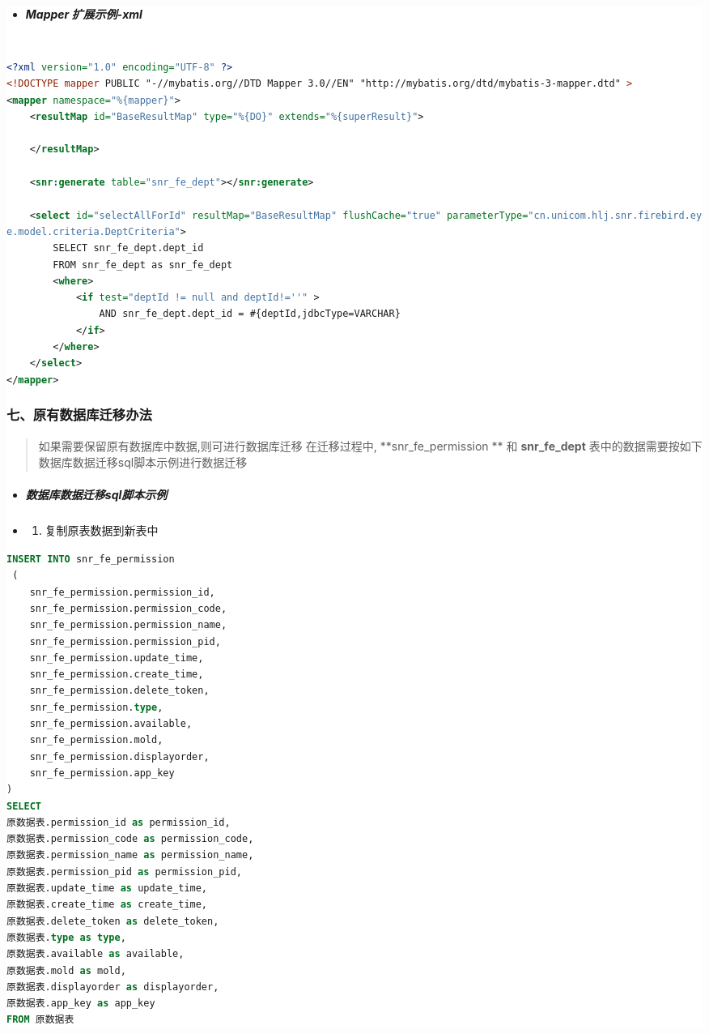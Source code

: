  - #####  Mapper 扩展示例-xml

```xml

<?xml version="1.0" encoding="UTF-8" ?>
<!DOCTYPE mapper PUBLIC "-//mybatis.org//DTD Mapper 3.0//EN" "http://mybatis.org/dtd/mybatis-3-mapper.dtd" >
<mapper namespace="%{mapper}">
    <resultMap id="BaseResultMap" type="%{DO}" extends="%{superResult}">
    
    </resultMap>

    <snr:generate table="snr_fe_dept"></snr:generate>

    <select id="selectAllForId" resultMap="BaseResultMap" flushCache="true" parameterType="cn.unicom.hlj.snr.firebird.eye.model.criteria.DeptCriteria">
        SELECT snr_fe_dept.dept_id
        FROM snr_fe_dept as snr_fe_dept
        <where>
            <if test="deptId != null and deptId!=''" >
                AND snr_fe_dept.dept_id = #{deptId,jdbcType=VARCHAR}
            </if>
        </where>
    </select>
</mapper>
```

### 七、原有数据库迁移办法

>  如果需要保留原有数据库中数据,则可进行数据库迁移
>  在迁移过程中,  **snr_fe_permission **  和  **snr_fe_dept** 表中的数据需要按如下数据库数据迁移sql脚本示例进行数据迁移  

- #####  数据库数据迁移sql脚本示例
- 1. 复制原表数据到新表中
```sql
INSERT INTO snr_fe_permission
 (
	snr_fe_permission.permission_id,
	snr_fe_permission.permission_code,
	snr_fe_permission.permission_name,
	snr_fe_permission.permission_pid,
	snr_fe_permission.update_time,
	snr_fe_permission.create_time,
	snr_fe_permission.delete_token,
	snr_fe_permission.type,
	snr_fe_permission.available,
	snr_fe_permission.mold,
	snr_fe_permission.displayorder,
	snr_fe_permission.app_key
)
SELECT 
原数据表.permission_id as permission_id,
原数据表.permission_code as permission_code,
原数据表.permission_name as permission_name,
原数据表.permission_pid as permission_pid,
原数据表.update_time as update_time,
原数据表.create_time as create_time,
原数据表.delete_token as delete_token,
原数据表.type as type,
原数据表.available as available,
原数据表.mold as mold,
原数据表.displayorder as displayorder,
原数据表.app_key as app_key 
FROM 原数据表
```
